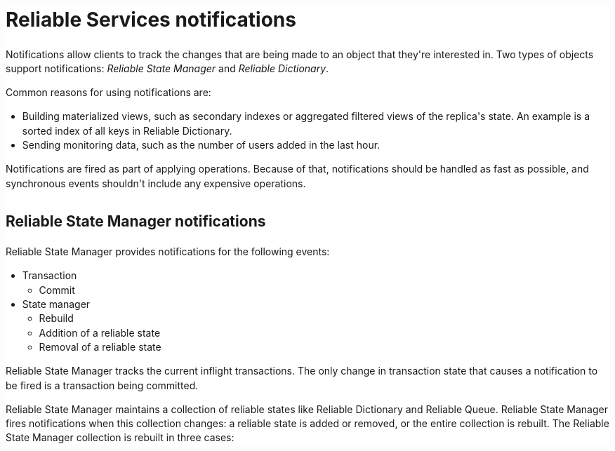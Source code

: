 <properties
   pageTitle="Reliable Services notifications | Microsoft Azure"
   description="Conceptual documentation for Service Fabric Reliable Services notifications"
   services="service-fabric"
   documentationCenter=".net"
   authors="mcoskun"
   manager="timlt"
   editor="masnider,vturecek"/>

<tags
   ms.service="service-fabric"
   ms.devlang="dotnet"
   ms.topic="article"
   ms.tgt_pltfrm="na"
   ms.workload="na"
   ms.date="10/18/2016"
   ms.author="mcoskun"/>

# Reliable Services notifications

Notifications allow clients to track the changes that are being made to an object that they're interested in. 
Two types of objects support notifications: *Reliable State Manager* and *Reliable Dictionary*.

Common reasons for using notifications are:

- Building materialized views, such as secondary indexes or aggregated filtered views of the replica's state. An example is a sorted index of all keys in Reliable Dictionary.
- Sending monitoring data, such as the number of users added in the last hour.

Notifications are fired as part of applying operations. 
Because of that, notifications should be handled as fast as possible, and synchronous events shouldn't include any expensive operations.

## Reliable State Manager notifications

Reliable State Manager provides notifications for the following events:

- Transaction
    - Commit
- State manager
    - Rebuild
    - Addition of a reliable state
    - Removal of a reliable state

Reliable State Manager tracks the current inflight transactions. 
The only change in transaction state that causes a notification to be fired is a transaction being committed.

Reliable State Manager maintains a collection of reliable states like Reliable Dictionary and Reliable Queue. 
Reliable State Manager fires notifications when this collection changes: a reliable state is added or removed, or the entire collection is rebuilt.
The Reliable State Manager collection is rebuilt in three cases:
